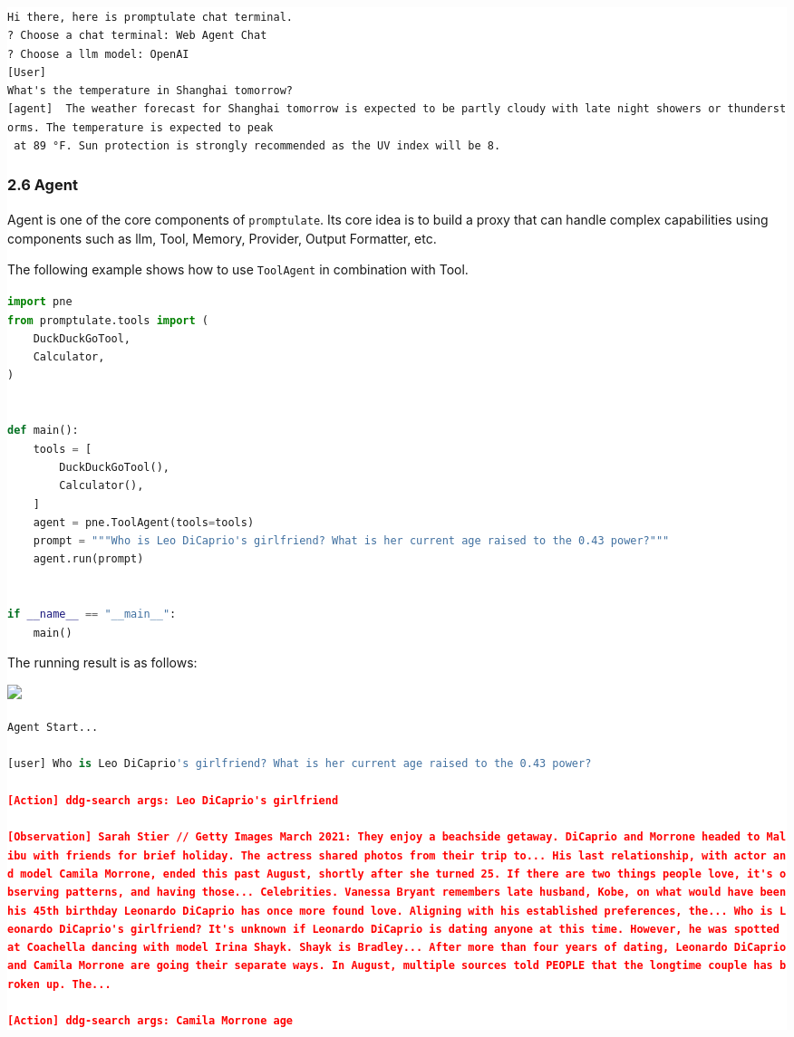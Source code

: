```text
Hi there, here is promptulate chat terminal.
? Choose a chat terminal: Web Agent Chat
? Choose a llm model: OpenAI
[User] 
What's the temperature in Shanghai tomorrow?
[agent]  The weather forecast for Shanghai tomorrow is expected to be partly cloudy with late night showers or thunderstorms. The temperature is expected to peak
 at 89 °F. Sun protection is strongly recommended as the UV index will be 8.
```

### 2.6 Agent

Agent is one of the core components of `promptulate`. Its core idea is to build a proxy that can handle complex capabilities using components such as llm, Tool, Memory, Provider, Output Formatter, etc.

The following example shows how to use `ToolAgent` in combination with Tool.

```python
import pne
from promptulate.tools import (
    DuckDuckGoTool,
    Calculator,
)


def main():
    tools = [
        DuckDuckGoTool(),
        Calculator(),
    ]
    agent = pne.ToolAgent(tools=tools)
    prompt = """Who is Leo DiCaprio's girlfriend? What is her current age raised to the 0.43 power?"""
    agent.run(prompt)


if __name__ == "__main__":
    main()

```

The running result is as follows:

<img src="https://zeeland-bucket.oss-cn-beijing.aliyuncs.com/images/20230828030207.png"/>

```python
Agent Start...

[user] Who is Leo DiCaprio's girlfriend? What is her current age raised to the 0.43 power?

[Action] ddg-search args: Leo DiCaprio's girlfriend

[Observation] Sarah Stier // Getty Images March 2021: They enjoy a beachside getaway. DiCaprio and Morrone headed to Malibu with friends for brief holiday. The actress shared photos from their trip to... His last relationship, with actor and model Camila Morrone, ended this past August, shortly after she turned 25. If there are two things people love, it's observing patterns, and having those... Celebrities. Vanessa Bryant remembers late husband, Kobe, on what would have been his 45th birthday Leonardo DiCaprio has once more found love. Aligning with his established preferences, the... Who is Leonardo DiCaprio's girlfriend? It's unknown if Leonardo DiCaprio is dating anyone at this time. However, he was spotted at Coachella dancing with model Irina Shayk. Shayk is Bradley... After more than four years of dating, Leonardo DiCaprio and Camila Morrone are going their separate ways. In August, multiple sources told PEOPLE that the longtime couple has broken up. The...

[Action] ddg-search args: Camila Morrone age
```